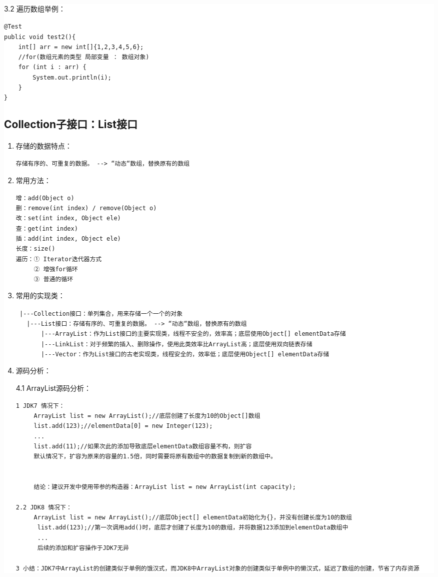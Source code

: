    3.2 遍历数组举例：

   ```
   @Test
   public void test2(){
       int[] arr = new int[]{1,2,3,4,5,6};
       //for(数组元素的类型 局部变量 ： 数组对象)
       for (int i : arr) {
           System.out.println(i);
       }
   }
   ```

## Collection子接口：List接口

1. 存储的数据特点：

   ```
   存储有序的、可重复的数据。 --> “动态“数组，替换原有的数组
   ```

2. 常用方法：

   ```
   增：add(Object o)
   删：remove(int index) / remove(Object o)
   改：set(int index, Object ele)
   查：get(int index)
   插：add(int index, Object ele)
   长度：size()
   遍历：① Iterator迭代器方式
        ② 增强for循环
        ③ 普通的循环
   ```

3. 常用的实现类：

   ```
    |---Collection接口：单列集合，用来存储一个一个的对象
      |---List接口：存储有序的、可重复的数据。 --> “动态“数组，替换原有的数组
          |---ArrayList：作为List接口的主要实现类，线程不安全的，效率高；底层使用Object[] elementData存储
          |---LinkList：对于频繁的插入、删除操作，使用此类效率比ArrayList高；底层使用双向链表存储
          |---Vector：作为List接口的古老实现类，线程安全的，效率低；底层使用Object[] elementData存储
   ```

4. 源码分析：

   4.1 ArrayList源码分析：

   ```
   1 JDK7 情况下：
        ArrayList list = new ArrayList();//底层创建了长度为10的Object[]数组
        list.add(123);//elementData[0] = new Integer(123);
        ...
        list.add(11);//如果次此的添加导致底层elementData数组容量不构，则扩容
        默认情况下，扩容为原来的容量的1.5倍，同时需要将原有数组中的数据复制到新的数组中。
   
   
        结论：建议开发中使用带参的构造器：ArrayList list = new ArrayList(int capacity);
   
   2.2 JDK8 情况下：
        ArrayList list = new ArrayList();//底层Object[] elementData初始化为{}，并没有创建长度为10的数组
         list.add(123);//第一次调用add()时，底层才创建了长度为10的数组，并将数据123添加到elementData数组中
         ...
         后续的添加和扩容操作于JDK7无异
   
   3 小结：JDK7中ArrayList的创建类似于单例的饿汉式，而JDK8中ArrayList对象的创建类似于单例中的懒汉式，延迟了数组的创建，节省了内存资源
   ```
